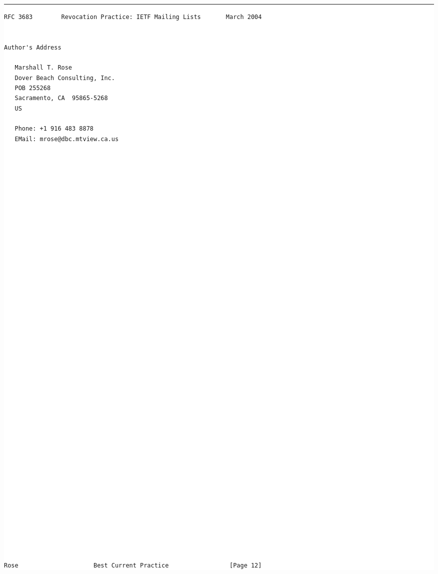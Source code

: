------------------------------------------------------------------------

``` newpage
RFC 3683        Revocation Practice: IETF Mailing Lists       March 2004


Author's Address

   Marshall T. Rose
   Dover Beach Consulting, Inc.
   POB 255268
   Sacramento, CA  95865-5268
   US

   Phone: +1 916 483 8878
   EMail: mrose@dbc.mtview.ca.us









































Rose                     Best Current Practice                 [Page 12]
```
